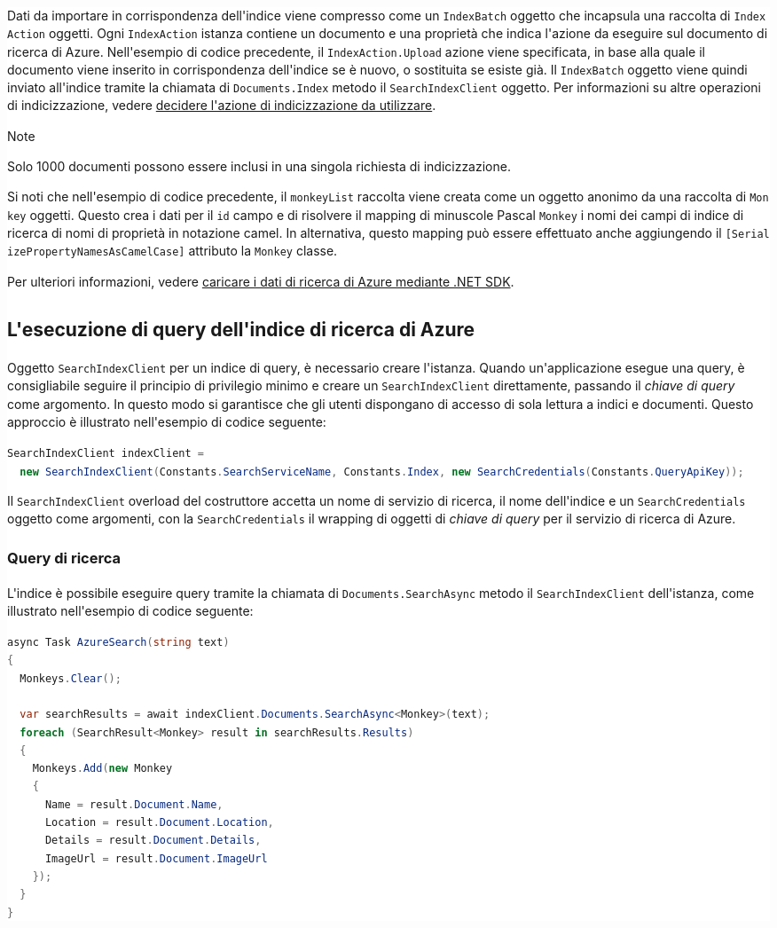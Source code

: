 ```csharp
```

Dati da importare in corrispondenza dell'indice viene compresso come un `IndexBatch` oggetto che incapsula una raccolta di `IndexAction` oggetti. Ogni `IndexAction` istanza contiene un documento e una proprietà che indica l'azione da eseguire sul documento di ricerca di Azure. Nell'esempio di codice precedente, il `IndexAction.Upload` azione viene specificata, in base alla quale il documento viene inserito in corrispondenza dell'indice se è nuovo, o sostituita se esiste già. Il `IndexBatch` oggetto viene quindi inviato all'indice tramite la chiamata di `Documents.Index` metodo il `SearchIndexClient` oggetto. Per informazioni su altre operazioni di indicizzazione, vedere [decidere l'azione di indicizzazione da utilizzare](/azure/search/search-import-data-dotnet#ii-decide-which-indexing-action-to-use).

> [!NOTE]
> Solo 1000 documenti possono essere inclusi in una singola richiesta di indicizzazione.

Si noti che nell'esempio di codice precedente, il `monkeyList` raccolta viene creata come un oggetto anonimo da una raccolta di `Monkey` oggetti. Questo crea i dati per il `id` campo e di risolvere il mapping di minuscole Pascal `Monkey` i nomi dei campi di indice di ricerca di nomi di proprietà in notazione camel. In alternativa, questo mapping può essere effettuato anche aggiungendo il `[SerializePropertyNamesAsCamelCase]` attributo la `Monkey` classe.

Per ulteriori informazioni, vedere [caricare i dati di ricerca di Azure mediante .NET SDK](/azure/search/search-import-data-dotnet/).

## <a name="querying-the-azure-search-index"></a>L'esecuzione di query dell'indice di ricerca di Azure

Oggetto `SearchIndexClient` per un indice di query, è necessario creare l'istanza. Quando un'applicazione esegue una query, è consigliabile seguire il principio di privilegio minimo e creare un `SearchIndexClient` direttamente, passando il *chiave di query* come argomento. In questo modo si garantisce che gli utenti dispongano di accesso di sola lettura a indici e documenti. Questo approccio è illustrato nell'esempio di codice seguente:

```csharp
SearchIndexClient indexClient =
  new SearchIndexClient(Constants.SearchServiceName, Constants.Index, new SearchCredentials(Constants.QueryApiKey));
```

Il `SearchIndexClient` overload del costruttore accetta un nome di servizio di ricerca, il nome dell'indice e un `SearchCredentials` oggetto come argomenti, con la `SearchCredentials` il wrapping di oggetti di *chiave di query* per il servizio di ricerca di Azure.

### <a name="search-queries"></a>Query di ricerca

L'indice è possibile eseguire query tramite la chiamata di `Documents.SearchAsync` metodo il `SearchIndexClient` dell'istanza, come illustrato nell'esempio di codice seguente:

```csharp
async Task AzureSearch(string text)
{
  Monkeys.Clear();

  var searchResults = await indexClient.Documents.SearchAsync<Monkey>(text);
  foreach (SearchResult<Monkey> result in searchResults.Results)
  {
    Monkeys.Add(new Monkey
    {
      Name = result.Document.Name,
      Location = result.Document.Location,
      Details = result.Document.Details,
      ImageUrl = result.Document.ImageUrl
    });
  }
}
```
